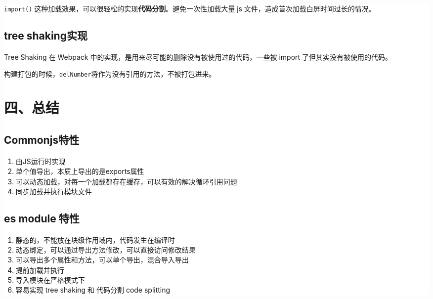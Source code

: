 
  `import()` 这种加载效果，可以很轻松的实现**代码分割**。避免一次性加载大量 js 文件，造成首次加载白屏时间过长的情况。



## tree shaking实现

Tree Shaking 在 Webpack 中的实现，是用来尽可能的删除没有被使用过的代码，一些被 import 了但其实没有被使用的代码。

构建打包的时候，`delNumber`将作为没有引用的方法，不被打包进来。



# 四、总结

## Commonjs特性

1. 由JS运行时实现
2. 单个值导出，本质上导出的是exports属性
3. 可以动态加载，对每一个加载都存在缓存，可以有效的解决循环引用问题
4. 同步加载并执行模块文件

## es module 特性

1. 静态的，不能放在块级作用域内，代码发生在编译时
2. 动态绑定，可以通过导出方法修改，可以直接访问修改结果
3. 可以导出多个属性和方法，可以单个导出，混合导入导出
4. 提前加载并执行
5. 导入模块在严格模式下
6. 容易实现 tree shaking 和 代码分割 code splitting
